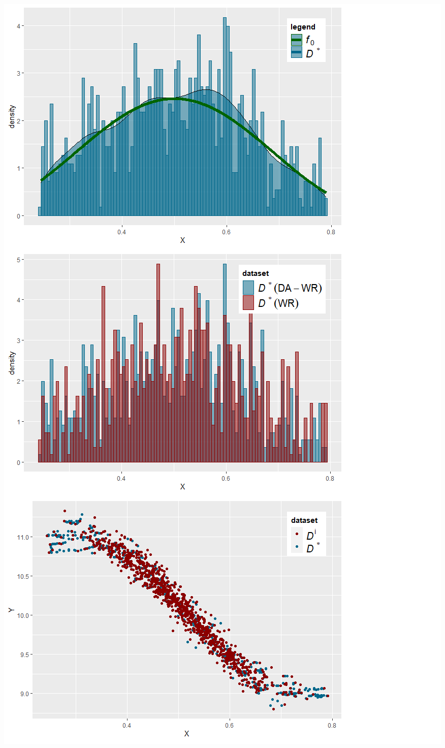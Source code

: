 ![](DAIR_Illustration_files/figure-gfm/Smote_clust_graph-1.png)![](DAIR_Illustration_files/figure-gfm/Smote_clust_graph-2.png)![](DAIR_Illustration_files/figure-gfm/Smote_clust_graph-3.png)